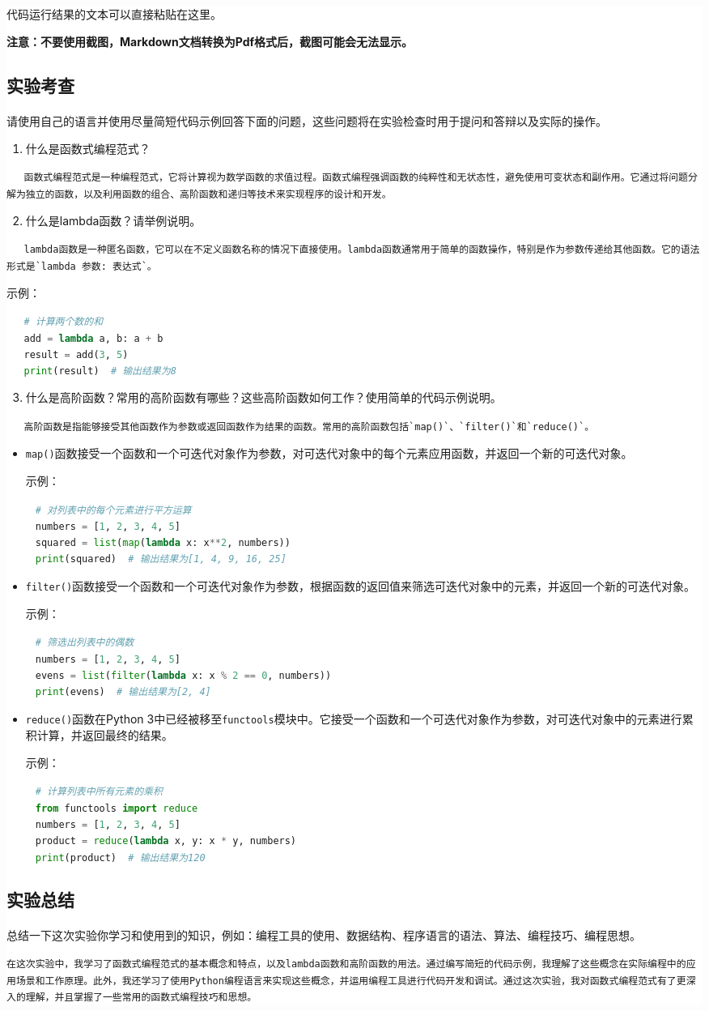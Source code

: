 ```python

```
代码运行结果的文本可以直接粘贴在这里。

**注意：不要使用截图，Markdown文档转换为Pdf格式后，截图可能会无法显示。**

## 实验考查

请使用自己的语言并使用尽量简短代码示例回答下面的问题，这些问题将在实验检查时用于提问和答辩以及实际的操作。

1. 什么是函数式编程范式？
```
   函数式编程范式是一种编程范式，它将计算视为数学函数的求值过程。函数式编程强调函数的纯粹性和无状态性，避免使用可变状态和副作用。它通过将问题分解为独立的函数，以及利用函数的组合、高阶函数和递归等技术来实现程序的设计和开发。
```
2. 什么是lambda函数？请举例说明。
```
   lambda函数是一种匿名函数，它可以在不定义函数名称的情况下直接使用。lambda函数通常用于简单的函数操作，特别是作为参数传递给其他函数。它的语法形式是`lambda 参数: 表达式`。
```
   示例：
```python
   # 计算两个数的和
   add = lambda a, b: a + b
   result = add(3, 5)
   print(result)  # 输出结果为8
```

3. 什么是高阶函数？常用的高阶函数有哪些？这些高阶函数如何工作？使用简单的代码示例说明。
```  
   高阶函数是指能够接受其他函数作为参数或返回函数作为结果的函数。常用的高阶函数包括`map()`、`filter()`和`reduce()`。
```
   - `map()`函数接受一个函数和一个可迭代对象作为参数，对可迭代对象中的每个元素应用函数，并返回一个新的可迭代对象。

     示例：
```python
     # 对列表中的每个元素进行平方运算
     numbers = [1, 2, 3, 4, 5]
     squared = list(map(lambda x: x**2, numbers))
     print(squared)  # 输出结果为[1, 4, 9, 16, 25]
```

   - `filter()`函数接受一个函数和一个可迭代对象作为参数，根据函数的返回值来筛选可迭代对象中的元素，并返回一个新的可迭代对象。

     示例：
```python
     # 筛选出列表中的偶数
     numbers = [1, 2, 3, 4, 5]
     evens = list(filter(lambda x: x % 2 == 0, numbers))
     print(evens)  # 输出结果为[2, 4]
```

   - `reduce()`函数在Python 3中已经被移至`functools`模块中。它接受一个函数和一个可迭代对象作为参数，对可迭代对象中的元素进行累积计算，并返回最终的结果。

     示例：
```python
     # 计算列表中所有元素的乘积
     from functools import reduce
     numbers = [1, 2, 3, 4, 5]
     product = reduce(lambda x, y: x * y, numbers)
     print(product)  # 输出结果为120
```
## 实验总结

总结一下这次实验你学习和使用到的知识，例如：编程工具的使用、数据结构、程序语言的语法、算法、编程技巧、编程思想。
```
在这次实验中，我学习了函数式编程范式的基本概念和特点，以及lambda函数和高阶函数的用法。通过编写简短的代码示例，我理解了这些概念在实际编程中的应用场景和工作原理。此外，我还学习了使用Python编程语言来实现这些概念，并运用编程工具进行代码开发和调试。通过这次实验，我对函数式编程范式有了更深入的理解，并且掌握了一些常用的函数式编程技巧和思想。
```
